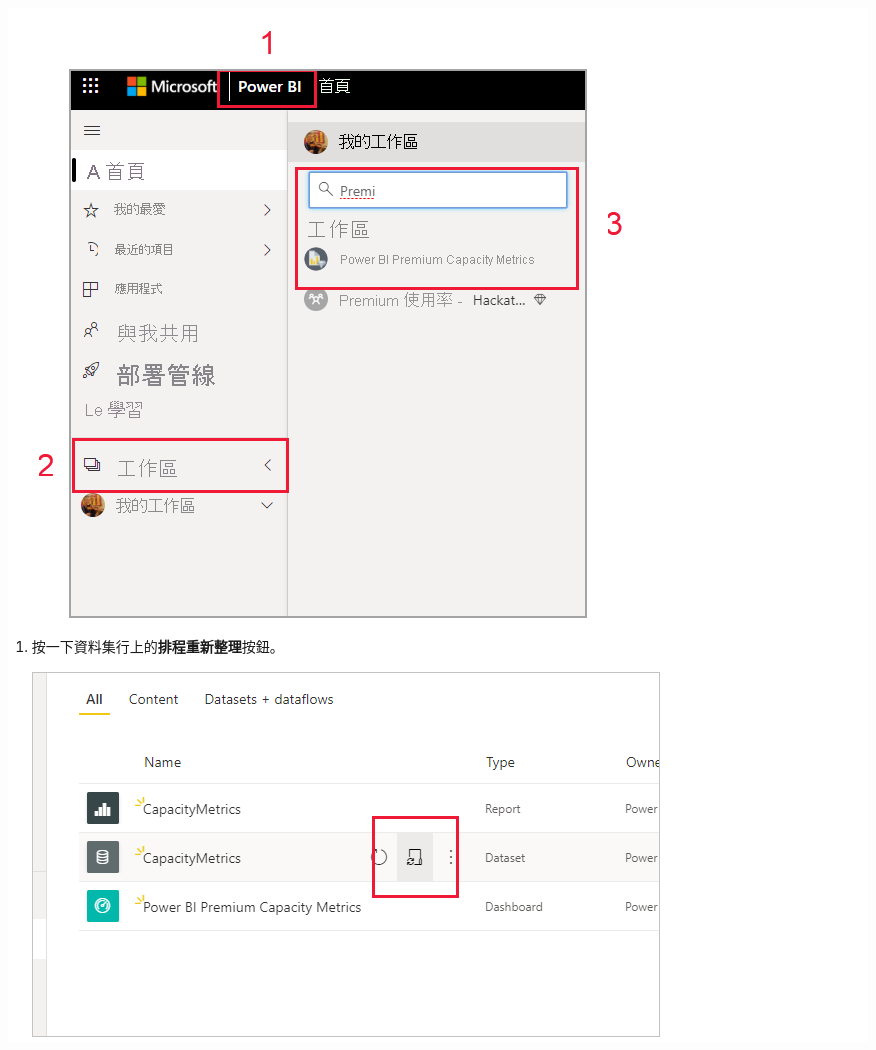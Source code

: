    ![前往應用程式工作區](media/service-admin-premium-monitor-capacity/settings-refresh-history.png)

1. 按一下資料集行上的**排程重新整理**按鈕。

   ![排程重新整理按鈕](media/service-admin-premium-monitor-capacity/schedule-refresh.png)
